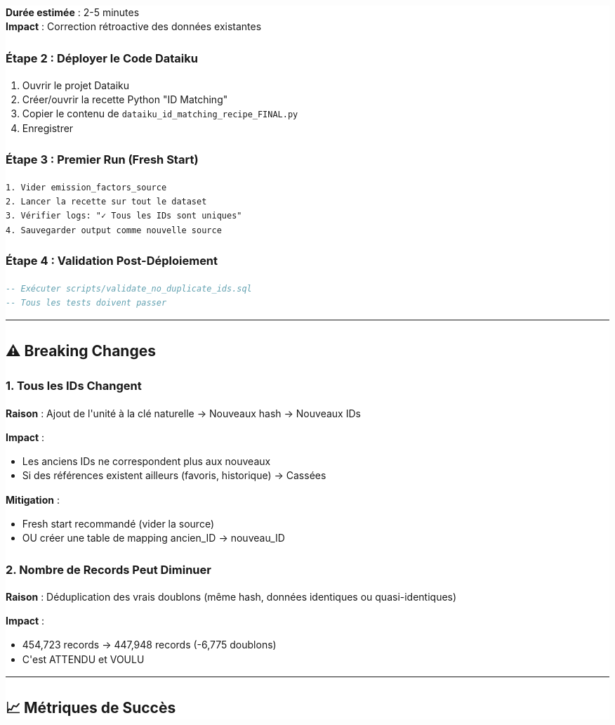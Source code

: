 **Durée estimée** : 2-5 minutes  
**Impact** : Correction rétroactive des données existantes

### Étape 2 : Déployer le Code Dataiku

1. Ouvrir le projet Dataiku
2. Créer/ouvrir la recette Python "ID Matching"
3. Copier le contenu de `dataiku_id_matching_recipe_FINAL.py`
4. Enregistrer

### Étape 3 : Premier Run (Fresh Start)

```
1. Vider emission_factors_source
2. Lancer la recette sur tout le dataset
3. Vérifier logs: "✓ Tous les IDs sont uniques"
4. Sauvegarder output comme nouvelle source
```

### Étape 4 : Validation Post-Déploiement

```sql
-- Exécuter scripts/validate_no_duplicate_ids.sql
-- Tous les tests doivent passer
```

---

## ⚠️ Breaking Changes

### 1. Tous les IDs Changent

**Raison** : Ajout de l'unité à la clé naturelle → Nouveaux hash → Nouveaux IDs

**Impact** :
- Les anciens IDs ne correspondent plus aux nouveaux
- Si des références existent ailleurs (favoris, historique) → Cassées

**Mitigation** :
- Fresh start recommandé (vider la source)
- OU créer une table de mapping ancien_ID → nouveau_ID

### 2. Nombre de Records Peut Diminuer

**Raison** : Déduplication des vrais doublons (même hash, données identiques ou quasi-identiques)

**Impact** :
- 454,723 records → 447,948 records (-6,775 doublons)
- C'est ATTENDU et VOULU

---

## 📈 Métriques de Succès
